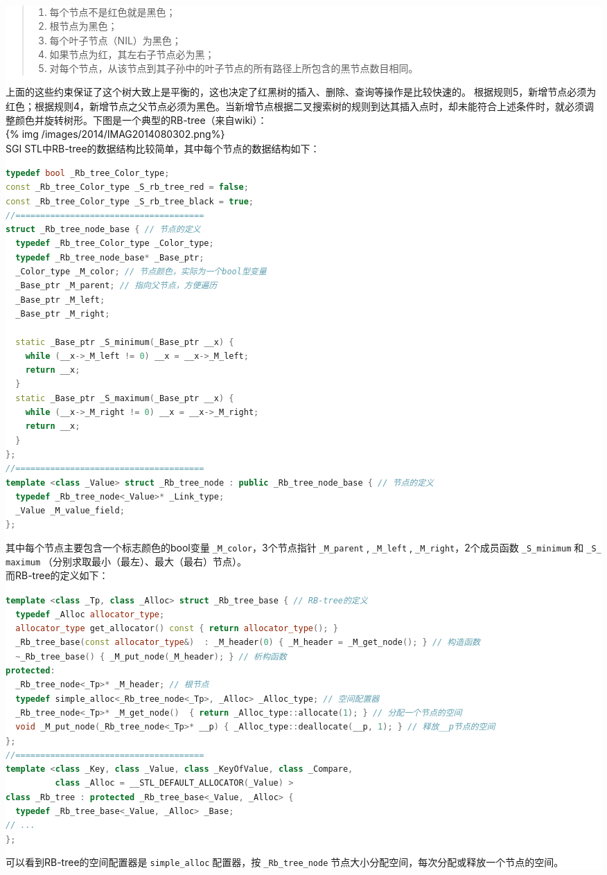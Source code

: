 >  1. 每个节点不是红色就是黑色；  
>  2. 根节点为黑色；
>  3. 每个叶子节点（NIL）为黑色；  
>  4. 如果节点为红，其左右子节点必为黑；  
>  5. 对每个节点，从该节点到其子孙中的叶子节点的所有路径上所包含的黑节点数目相同。

上面的这些约束保证了这个树大致上是平衡的，这也决定了红黑树的插入、删除、查询等操作是比较快速的。 根据规则5，新增节点必须为红色；根据规则4，新增节点之父节点必须为黑色。当新增节点根据二叉搜索树的规则到达其插入点时，却未能符合上述条件时，就必须调整颜色并旋转树形。下图是一个典型的RB-tree（来自wiki）：  
{% img /images/2014/IMAG2014080302.png%}  
SGI STL中RB-tree的数据结构比较简单，其中每个节点的数据结构如下：
``` cpp
typedef bool _Rb_tree_Color_type;
const _Rb_tree_Color_type _S_rb_tree_red = false;
const _Rb_tree_Color_type _S_rb_tree_black = true;
//======================================
struct _Rb_tree_node_base { // 节点的定义
  typedef _Rb_tree_Color_type _Color_type;
  typedef _Rb_tree_node_base* _Base_ptr;
  _Color_type _M_color; // 节点颜色，实际为一个bool型变量
  _Base_ptr _M_parent; // 指向父节点，方便遍历
  _Base_ptr _M_left;
  _Base_ptr _M_right;

  static _Base_ptr _S_minimum(_Base_ptr __x) {
    while (__x->_M_left != 0) __x = __x->_M_left;
    return __x;
  }
  static _Base_ptr _S_maximum(_Base_ptr __x) {
    while (__x->_M_right != 0) __x = __x->_M_right;
    return __x;
  }
};
//======================================
template <class _Value> struct _Rb_tree_node : public _Rb_tree_node_base { // 节点的定义
  typedef _Rb_tree_node<_Value>* _Link_type;
  _Value _M_value_field;
};
```
其中每个节点主要包含一个标志颜色的bool变量 `_M_color`，3个节点指针 `_M_parent` , `_M_left` , `_M_right`，2个成员函数 `_S_minimum` 和 `_S_maximum` （分别求取最小（最左）、最大（最右）节点）。  
而RB-tree的定义如下：  
``` cpp
template <class _Tp, class _Alloc> struct _Rb_tree_base { // RB-tree的定义
  typedef _Alloc allocator_type;
  allocator_type get_allocator() const { return allocator_type(); }
  _Rb_tree_base(const allocator_type&)  : _M_header(0) { _M_header = _M_get_node(); } // 构造函数
  ~_Rb_tree_base() { _M_put_node(_M_header); } // 析构函数
protected:
  _Rb_tree_node<_Tp>* _M_header; // 根节点
  typedef simple_alloc<_Rb_tree_node<_Tp>, _Alloc> _Alloc_type; // 空间配置器
  _Rb_tree_node<_Tp>* _M_get_node()  { return _Alloc_type::allocate(1); } // 分配一个节点的空间
  void _M_put_node(_Rb_tree_node<_Tp>* __p) { _Alloc_type::deallocate(__p, 1); } // 释放__p节点的空间
};
//======================================
template <class _Key, class _Value, class _KeyOfValue, class _Compare,
          class _Alloc = __STL_DEFAULT_ALLOCATOR(_Value) >
class _Rb_tree : protected _Rb_tree_base<_Value, _Alloc> {
  typedef _Rb_tree_base<_Value, _Alloc> _Base;
// ... 
};
```
可以看到RB-tree的空间配置器是 `simple_alloc` 配置器，按 `_Rb_tree_node` 节点大小分配空间，每次分配或释放一个节点的空间。
